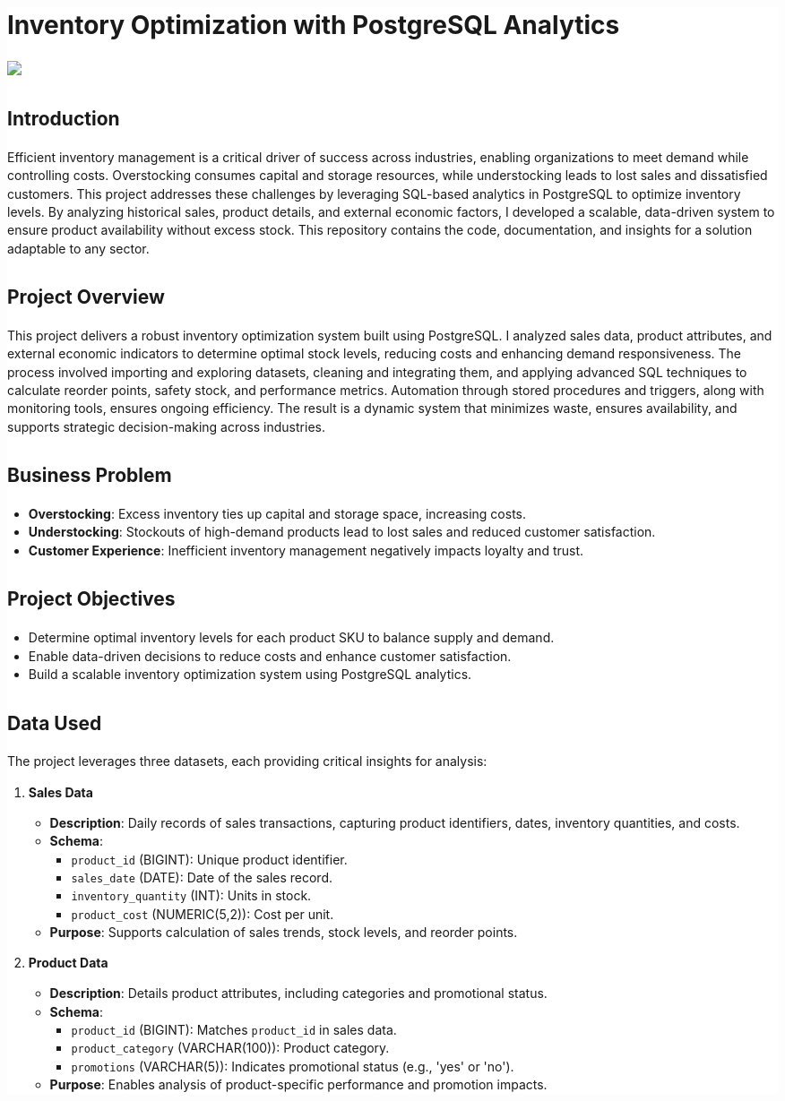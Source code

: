 # Inventory Optimization with PostgreSQL Analytics
![](https://github.com/jimi121/SQL-PROJECTS/blob/main/Inventory%20Optimization%20with%20PostgreSQL%20Analytics/img.png)
## Introduction
Efficient inventory management is a critical driver of success across industries, enabling organizations to meet demand while controlling costs. Overstocking consumes capital and storage resources, while understocking leads to lost sales and dissatisfied customers. This project addresses these challenges by leveraging SQL-based analytics in PostgreSQL to optimize inventory levels. By analyzing historical sales, product details, and external economic factors, I developed a scalable, data-driven system to ensure product availability without excess stock. This repository contains the code, documentation, and insights for a solution adaptable to any sector.

## Project Overview
This project delivers a robust inventory optimization system built using PostgreSQL. I analyzed sales data, product attributes, and external economic indicators to determine optimal stock levels, reducing costs and enhancing demand responsiveness. The process involved importing and exploring datasets, cleaning and integrating them, and applying advanced SQL techniques to calculate reorder points, safety stock, and performance metrics. Automation through stored procedures and triggers, along with monitoring tools, ensures ongoing efficiency. The result is a dynamic system that minimizes waste, ensures availability, and supports strategic decision-making across industries.

## Business Problem
- **Overstocking**: Excess inventory ties up capital and storage space, increasing costs.
- **Understocking**: Stockouts of high-demand products lead to lost sales and reduced customer satisfaction.
- **Customer Experience**: Inefficient inventory management negatively impacts loyalty and trust.

## Project Objectives
- Determine optimal inventory levels for each product SKU to balance supply and demand.
- Enable data-driven decisions to reduce costs and enhance customer satisfaction.
- Build a scalable inventory optimization system using PostgreSQL analytics.

## Data Used
The project leverages three datasets, each providing critical insights for analysis:

1. **Sales Data**  
   - **Description**: Daily records of sales transactions, capturing product identifiers, dates, inventory quantities, and costs.
   - **Schema**:  
     - `product_id` (BIGINT): Unique product identifier.
     - `sales_date` (DATE): Date of the sales record.
     - `inventory_quantity` (INT): Units in stock.
     - `product_cost` (NUMERIC(5,2)): Cost per unit.
   - **Purpose**: Supports calculation of sales trends, stock levels, and reorder points.

2. **Product Data**  
   - **Description**: Details product attributes, including categories and promotional status.
   - **Schema**:  
     - `product_id` (BIGINT): Matches `product_id` in sales data.
     - `product_category` (VARCHAR(100)): Product category.
     - `promotions` (VARCHAR(5)): Indicates promotional status (e.g., 'yes' or 'no').
   - **Purpose**: Enables analysis of product-specific performance and promotion impacts.
